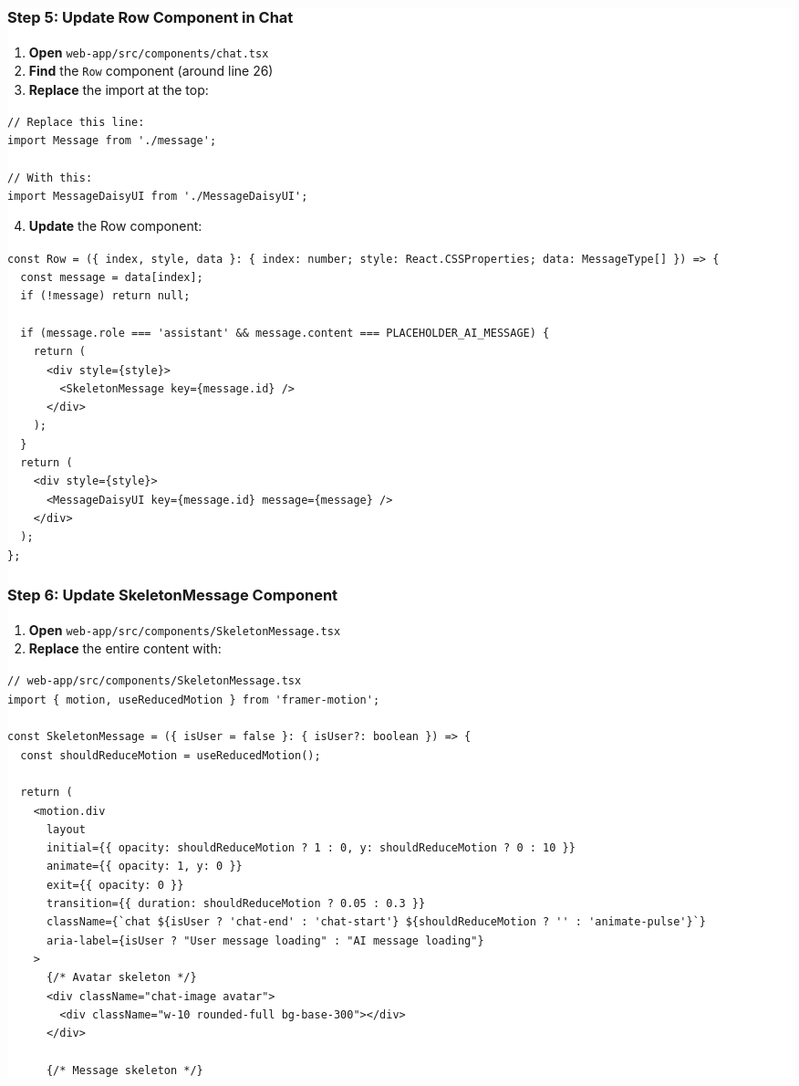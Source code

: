 ### Step 5: Update Row Component in Chat

1. **Open** `web-app/src/components/chat.tsx`
2. **Find** the `Row` component (around line 26)
3. **Replace** the import at the top:

```tsx
// Replace this line:
import Message from './message';

// With this:
import MessageDaisyUI from './MessageDaisyUI';
```

4. **Update** the Row component:

```tsx
const Row = ({ index, style, data }: { index: number; style: React.CSSProperties; data: MessageType[] }) => {
  const message = data[index];
  if (!message) return null;

  if (message.role === 'assistant' && message.content === PLACEHOLDER_AI_MESSAGE) {
    return (
      <div style={style}>
        <SkeletonMessage key={message.id} />
      </div>
    );
  }
  return (
    <div style={style}>
      <MessageDaisyUI key={message.id} message={message} />
    </div>
  );
};
```

### Step 6: Update SkeletonMessage Component

1. **Open** `web-app/src/components/SkeletonMessage.tsx`
2. **Replace** the entire content with:

```tsx
// web-app/src/components/SkeletonMessage.tsx
import { motion, useReducedMotion } from 'framer-motion';

const SkeletonMessage = ({ isUser = false }: { isUser?: boolean }) => {
  const shouldReduceMotion = useReducedMotion();

  return (
    <motion.div
      layout
      initial={{ opacity: shouldReduceMotion ? 1 : 0, y: shouldReduceMotion ? 0 : 10 }}
      animate={{ opacity: 1, y: 0 }}
      exit={{ opacity: 0 }}
      transition={{ duration: shouldReduceMotion ? 0.05 : 0.3 }}
      className={`chat ${isUser ? 'chat-end' : 'chat-start'} ${shouldReduceMotion ? '' : 'animate-pulse'}`}
      aria-label={isUser ? "User message loading" : "AI message loading"}
    >
      {/* Avatar skeleton */}
      <div className="chat-image avatar">
        <div className="w-10 rounded-full bg-base-300"></div>
      </div>

      {/* Message skeleton */}
```